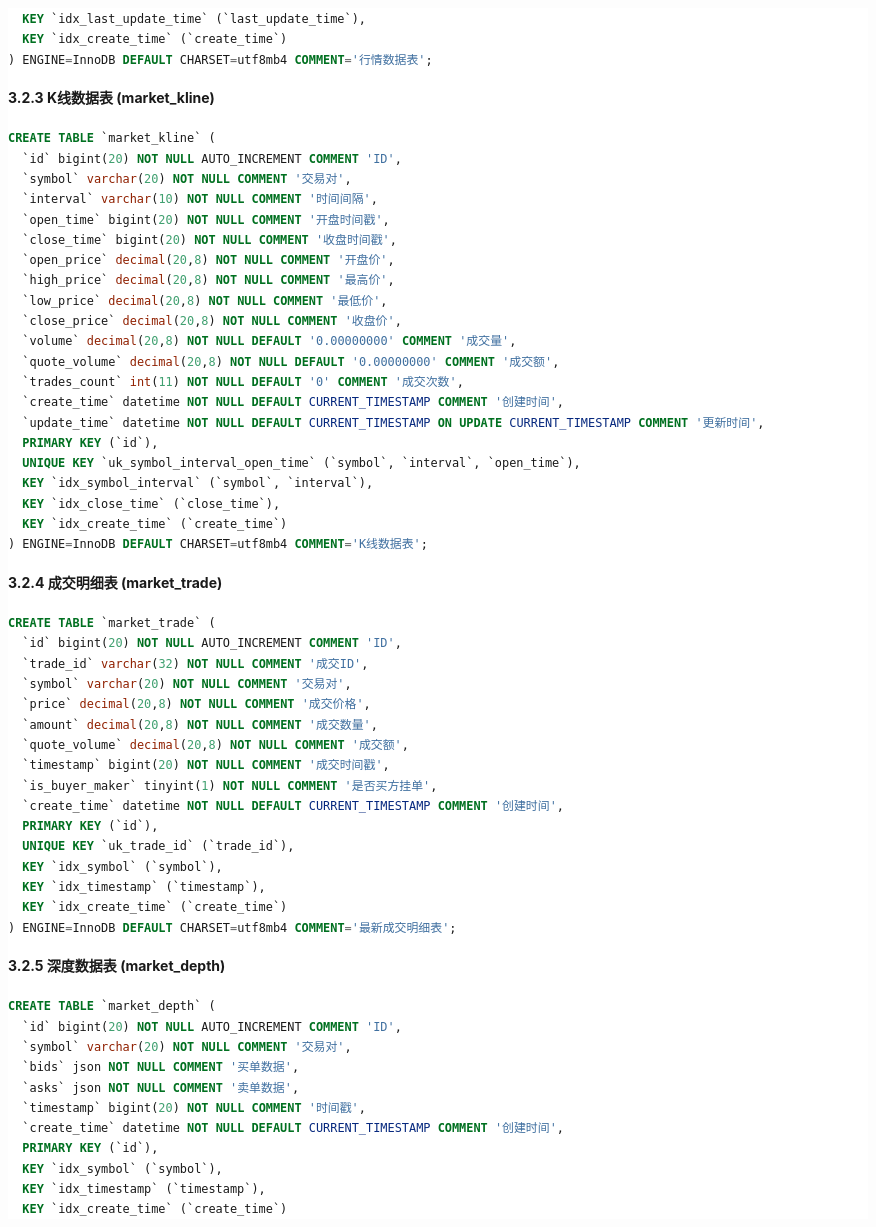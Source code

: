 ```sql
  KEY `idx_last_update_time` (`last_update_time`),
  KEY `idx_create_time` (`create_time`)
) ENGINE=InnoDB DEFAULT CHARSET=utf8mb4 COMMENT='行情数据表';
```

#### 3.2.3 K线数据表 (market_kline)
```sql
CREATE TABLE `market_kline` (
  `id` bigint(20) NOT NULL AUTO_INCREMENT COMMENT 'ID',
  `symbol` varchar(20) NOT NULL COMMENT '交易对',
  `interval` varchar(10) NOT NULL COMMENT '时间间隔',
  `open_time` bigint(20) NOT NULL COMMENT '开盘时间戳',
  `close_time` bigint(20) NOT NULL COMMENT '收盘时间戳',
  `open_price` decimal(20,8) NOT NULL COMMENT '开盘价',
  `high_price` decimal(20,8) NOT NULL COMMENT '最高价',
  `low_price` decimal(20,8) NOT NULL COMMENT '最低价',
  `close_price` decimal(20,8) NOT NULL COMMENT '收盘价',
  `volume` decimal(20,8) NOT NULL DEFAULT '0.00000000' COMMENT '成交量',
  `quote_volume` decimal(20,8) NOT NULL DEFAULT '0.00000000' COMMENT '成交额',
  `trades_count` int(11) NOT NULL DEFAULT '0' COMMENT '成交次数',
  `create_time` datetime NOT NULL DEFAULT CURRENT_TIMESTAMP COMMENT '创建时间',
  `update_time` datetime NOT NULL DEFAULT CURRENT_TIMESTAMP ON UPDATE CURRENT_TIMESTAMP COMMENT '更新时间',
  PRIMARY KEY (`id`),
  UNIQUE KEY `uk_symbol_interval_open_time` (`symbol`, `interval`, `open_time`),
  KEY `idx_symbol_interval` (`symbol`, `interval`),
  KEY `idx_close_time` (`close_time`),
  KEY `idx_create_time` (`create_time`)
) ENGINE=InnoDB DEFAULT CHARSET=utf8mb4 COMMENT='K线数据表';
```

#### 3.2.4 成交明细表 (market_trade)
```sql
CREATE TABLE `market_trade` (
  `id` bigint(20) NOT NULL AUTO_INCREMENT COMMENT 'ID',
  `trade_id` varchar(32) NOT NULL COMMENT '成交ID',
  `symbol` varchar(20) NOT NULL COMMENT '交易对',
  `price` decimal(20,8) NOT NULL COMMENT '成交价格',
  `amount` decimal(20,8) NOT NULL COMMENT '成交数量',
  `quote_volume` decimal(20,8) NOT NULL COMMENT '成交额',
  `timestamp` bigint(20) NOT NULL COMMENT '成交时间戳',
  `is_buyer_maker` tinyint(1) NOT NULL COMMENT '是否买方挂单',
  `create_time` datetime NOT NULL DEFAULT CURRENT_TIMESTAMP COMMENT '创建时间',
  PRIMARY KEY (`id`),
  UNIQUE KEY `uk_trade_id` (`trade_id`),
  KEY `idx_symbol` (`symbol`),
  KEY `idx_timestamp` (`timestamp`),
  KEY `idx_create_time` (`create_time`)
) ENGINE=InnoDB DEFAULT CHARSET=utf8mb4 COMMENT='最新成交明细表';
```

#### 3.2.5 深度数据表 (market_depth)
```sql
CREATE TABLE `market_depth` (
  `id` bigint(20) NOT NULL AUTO_INCREMENT COMMENT 'ID',
  `symbol` varchar(20) NOT NULL COMMENT '交易对',
  `bids` json NOT NULL COMMENT '买单数据',
  `asks` json NOT NULL COMMENT '卖单数据',
  `timestamp` bigint(20) NOT NULL COMMENT '时间戳',
  `create_time` datetime NOT NULL DEFAULT CURRENT_TIMESTAMP COMMENT '创建时间',
  PRIMARY KEY (`id`),
  KEY `idx_symbol` (`symbol`),
  KEY `idx_timestamp` (`timestamp`),
  KEY `idx_create_time` (`create_time`)
```
